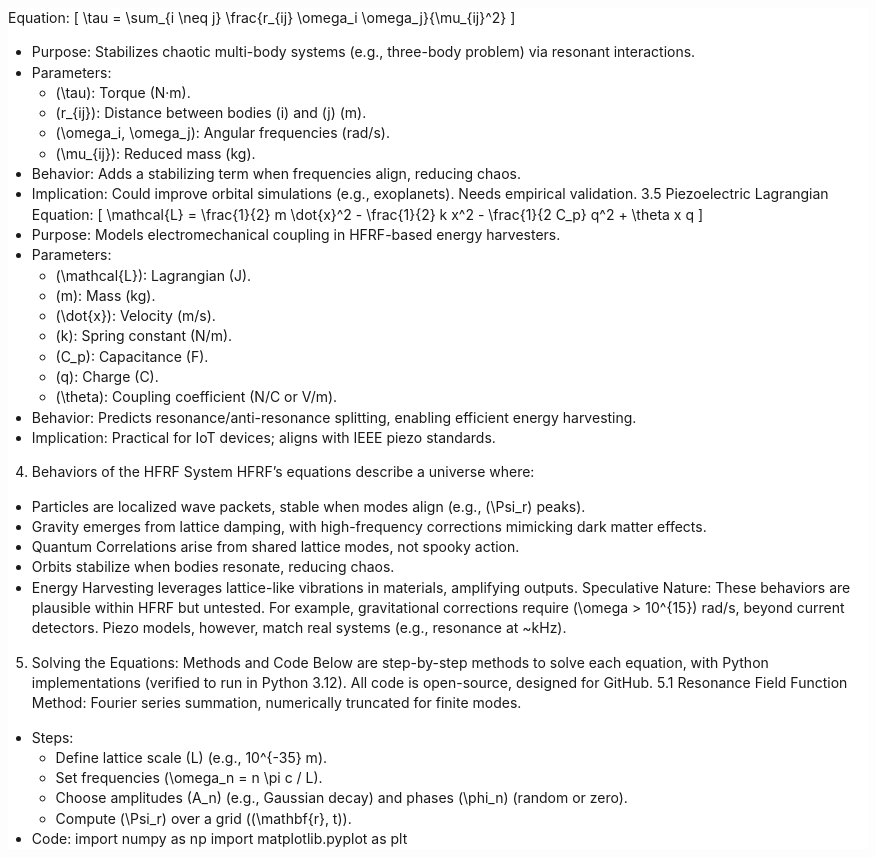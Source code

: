 Equation:
[
\tau = \sum_{i \neq j} \frac{r_{ij} \omega_i \omega_j}{\mu_{ij}^2}
]
 * Purpose: Stabilizes chaotic multi-body systems (e.g., three-body problem) via resonant interactions.
 * Parameters:
   * (\tau): Torque (N·m).
   * (r_{ij}): Distance between bodies (i) and (j) (m).
   * (\omega_i, \omega_j): Angular frequencies (rad/s).
   * (\mu_{ij}): Reduced mass (kg).
 * Behavior: Adds a stabilizing term when frequencies align, reducing chaos.
 * Implication: Could improve orbital simulations (e.g., exoplanets). Needs empirical validation.
3.5 Piezoelectric Lagrangian
Equation:
[
\mathcal{L} = \frac{1}{2} m \dot{x}^2 - \frac{1}{2} k x^2 - \frac{1}{2 C_p} q^2 + \theta x q
]
 * Purpose: Models electromechanical coupling in HFRF-based energy harvesters.
 * Parameters:
   * (\mathcal{L}): Lagrangian (J).
   * (m): Mass (kg).
   * (\dot{x}): Velocity (m/s).
   * (k): Spring constant (N/m).
   * (C_p): Capacitance (F).
   * (q): Charge (C).
   * (\theta): Coupling coefficient (N/C or V/m).
 * Behavior: Predicts resonance/anti-resonance splitting, enabling efficient energy harvesting.
 * Implication: Practical for IoT devices; aligns with IEEE piezo standards.
4. Behaviors of the HFRF System
HFRF’s equations describe a universe where:
 * Particles are localized wave packets, stable when modes align (e.g., (\Psi_r) peaks).
 * Gravity emerges from lattice damping, with high-frequency corrections mimicking dark matter effects.
 * Quantum Correlations arise from shared lattice modes, not spooky action.
 * Orbits stabilize when bodies resonate, reducing chaos.
 * Energy Harvesting leverages lattice-like vibrations in materials, amplifying outputs.
Speculative Nature: These behaviors are plausible within HFRF but untested. For example, gravitational corrections require (\omega > 10^{15}) rad/s, beyond current detectors. Piezo models, however, match real systems (e.g., resonance at ~kHz).
5. Solving the Equations: Methods and Code
Below are step-by-step methods to solve each equation, with Python implementations (verified to run in Python 3.12). All code is open-source, designed for GitHub.
5.1 Resonance Field Function
Method: Fourier series summation, numerically truncated for finite modes.
 * Steps:
   * Define lattice scale (L) (e.g., 10^{-35} m).
   * Set frequencies (\omega_n = n \pi c / L).
   * Choose amplitudes (A_n) (e.g., Gaussian decay) and phases (\phi_n) (random or zero).
   * Compute (\Psi_r) over a grid ((\mathbf{r}, t)).
 * Code:
import numpy as np
import matplotlib.pyplot as plt
